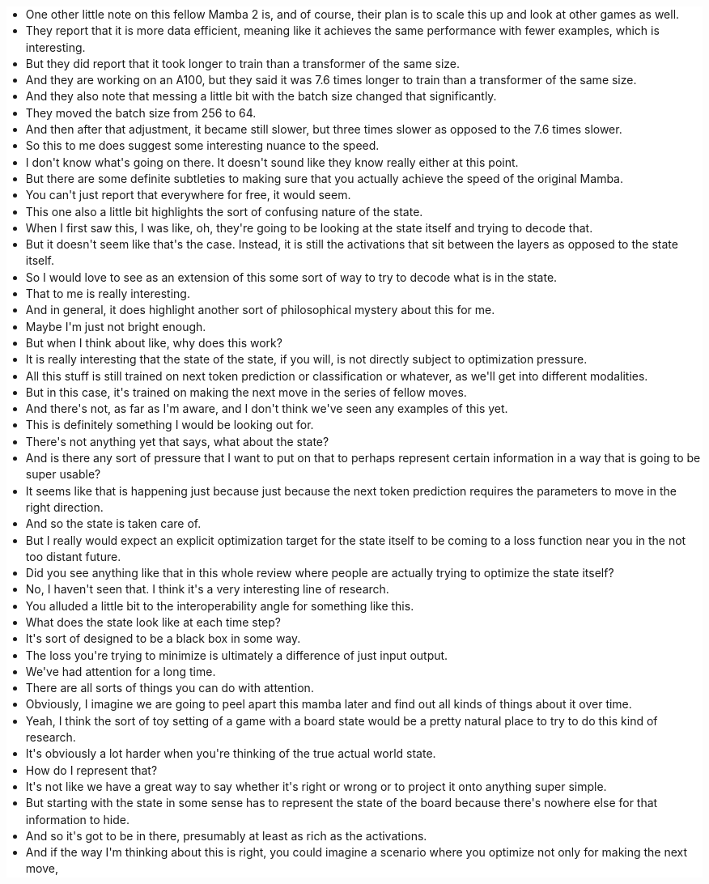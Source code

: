 *  One other little note on this fellow Mamba 2 is, and of course, their plan is to scale this up and look at other games as well.
*  They report that it is more data efficient, meaning like it achieves the same performance with fewer examples, which is interesting.
*  But they did report that it took longer to train than a transformer of the same size.
*  And they are working on an A100, but they said it was 7.6 times longer to train than a transformer of the same size.
*  And they also note that messing a little bit with the batch size changed that significantly.
*  They moved the batch size from 256 to 64.
*  And then after that adjustment, it became still slower, but three times slower as opposed to the 7.6 times slower.
*  So this to me does suggest some interesting nuance to the speed.
*  I don't know what's going on there. It doesn't sound like they know really either at this point.
*  But there are some definite subtleties to making sure that you actually achieve the speed of the original Mamba.
*  You can't just report that everywhere for free, it would seem.
*  This one also a little bit highlights the sort of confusing nature of the state.
*  When I first saw this, I was like, oh, they're going to be looking at the state itself and trying to decode that.
*  But it doesn't seem like that's the case. Instead, it is still the activations that sit between the layers as opposed to the state itself.
*  So I would love to see as an extension of this some sort of way to try to decode what is in the state.
*  That to me is really interesting.
*  And in general, it does highlight another sort of philosophical mystery about this for me.
*  Maybe I'm just not bright enough.
*  But when I think about like, why does this work?
*  It is really interesting that the state of the state, if you will, is not directly subject to optimization pressure.
*  All this stuff is still trained on next token prediction or classification or whatever, as we'll get into different modalities.
*  But in this case, it's trained on making the next move in the series of fellow moves.
*  And there's not, as far as I'm aware, and I don't think we've seen any examples of this yet.
*  This is definitely something I would be looking out for.
*  There's not anything yet that says, what about the state?
*  And is there any sort of pressure that I want to put on that to perhaps represent certain information in a way that is going to be super usable?
*  It seems like that is happening just because just because the next token prediction requires the parameters to move in the right direction.
*  And so the state is taken care of.
*  But I really would expect an explicit optimization target for the state itself to be coming to a loss function near you in the not too distant future.
*  Did you see anything like that in this whole review where people are actually trying to optimize the state itself?
*  No, I haven't seen that. I think it's a very interesting line of research.
*  You alluded a little bit to the interoperability angle for something like this.
*  What does the state look like at each time step?
*  It's sort of designed to be a black box in some way.
*  The loss you're trying to minimize is ultimately a difference of just input output.
*  We've had attention for a long time.
*  There are all sorts of things you can do with attention.
*  Obviously, I imagine we are going to peel apart this mamba later and find out all kinds of things about it over time.
*  Yeah, I think the sort of toy setting of a game with a board state would be a pretty natural place to try to do this kind of research.
*  It's obviously a lot harder when you're thinking of the true actual world state.
*  How do I represent that?
*  It's not like we have a great way to say whether it's right or wrong or to project it onto anything super simple.
*  But starting with the state in some sense has to represent the state of the board because there's nowhere else for that information to hide.
*  And so it's got to be in there, presumably at least as rich as the activations.
*  And if the way I'm thinking about this is right, you could imagine a scenario where you optimize not only for making the next move,